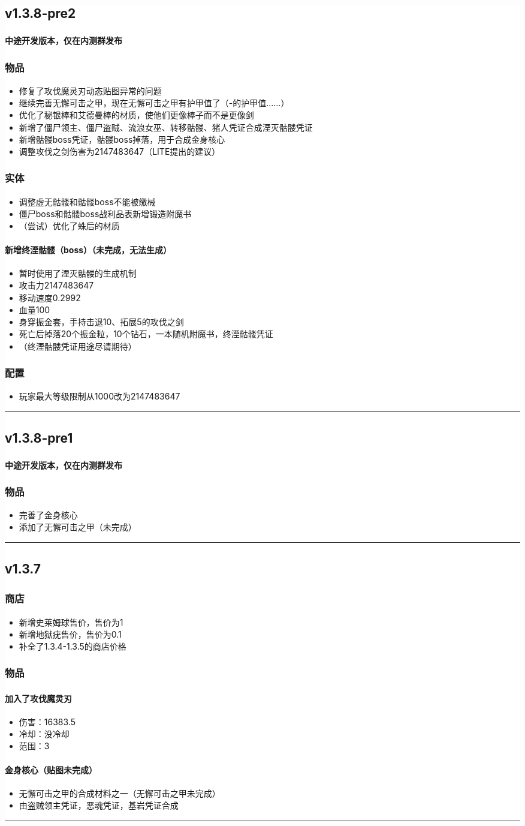
## v1.3.8-pre2
#### 中途开发版本，仅在内测群发布
### 物品
* 修复了攻伐魔灵刃动态贴图异常的问题
* 继续完善无懈可击之甲，现在无懈可击之甲有护甲值了（-的护甲值……）
* 优化了秘银棒和艾德曼棒的材质，使他们更像棒子而不是更像剑
* 新增了僵尸领主、僵尸盗贼、流浪女巫、转移骷髅、猪人凭证合成湮灭骷髅凭证
* 新增骷髅boss凭证，骷髅boss掉落，用于合成金身核心
* 调整攻伐之剑伤害为2147483647（LITE提出的建议）
### 实体
* 调整虚无骷髅和骷髅boss不能被缴械
* 僵尸boss和骷髅boss战利品表新增锻造附魔书
* （尝试）优化了蛛后的材质
#### 新增终湮骷髅（boss）（未完成，无法生成）
* 暂时使用了湮灭骷髅的生成机制
* 攻击力2147483647
* 移动速度0.2992
* 血量100
* 身穿振金套，手持击退10、拓展5的攻伐之剑
* 死亡后掉落20个振金粒，10个钻石，一本随机附魔书，终湮骷髅凭证
* （终湮骷髅凭证用途尽请期待）
### 配置
* 玩家最大等级限制从1000改为2147483647

---

## v1.3.8-pre1
#### 中途开发版本，仅在内测群发布
### 物品
* 完善了金身核心
* 添加了无懈可击之甲（未完成）

---

## v1.3.7
### 商店
* 新增史莱姆球售价，售价为1
* 新增地狱疣售价，售价为0.1
* 补全了1.3.4-1.3.5的商店价格
### 物品
#### 加入了攻伐魔灵刃
* 伤害：16383.5
* 冷却：没冷却
* 范围：3
#### 金身核心（贴图未完成）
* 无懈可击之甲的合成材料之一（无懈可击之甲未完成）
* 由盗贼领主凭证，恶魂凭证，基岩凭证合成

---